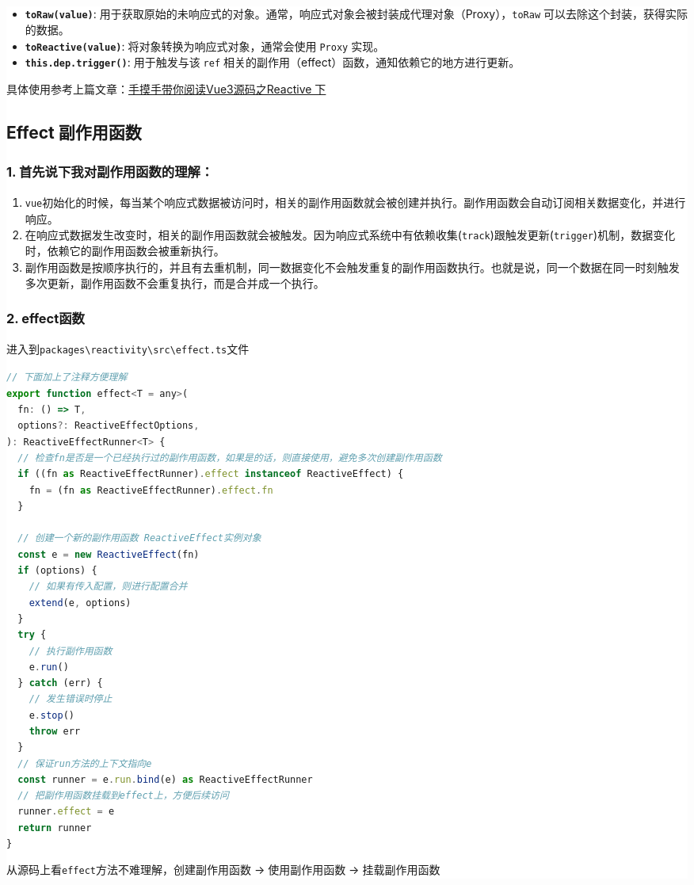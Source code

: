 - **`toRaw(value)`**: 用于获取原始的未响应式的对象。通常，响应式对象会被封装成代理对象（Proxy），`toRaw` 可以去除这个封装，获得实际的数据。
- **`toReactive(value)`**: 将对象转换为响应式对象，通常会使用 `Proxy` 实现。
- **`this.dep.trigger()`**: 用于触发与该 `ref` 相关的副作用（effect）函数，通知依赖它的地方进行更新。

具体使用参考上篇文章：[手摸手带你阅读Vue3源码之Reactive 下](https://juejin.cn/post/7475754150790266914)

## Effect 副作用函数

### 1. 首先说下我对副作用函数的理解：

1. `vue`初始化的时候，每当某个响应式数据被访问时，相关的副作用函数就会被创建并执行。副作用函数会自动订阅相关数据变化，并进行响应。
2. 在响应式数据发生改变时，相关的副作用函数就会被触发。因为响应式系统中有依赖收集(`track`)跟触发更新(`trigger`)机制，数据变化时，依赖它的副作用函数会被重新执行。
3. 副作用函数是按顺序执行的，并且有去重机制，同一数据变化不会触发重复的副作用函数执行。也就是说，同一个数据在同一时刻触发多次更新，副作用函数不会重复执行，而是合并成一个执行。

### 2. effect函数

进入到`packages\reactivity\src\effect.ts`文件

```js
// 下面加上了注释方便理解
export function effect<T = any>(
  fn: () => T,
  options?: ReactiveEffectOptions,
): ReactiveEffectRunner<T> {
  // 检查fn是否是一个已经执行过的副作用函数，如果是的话，则直接使用，避免多次创建副作用函数
  if ((fn as ReactiveEffectRunner).effect instanceof ReactiveEffect) {
    fn = (fn as ReactiveEffectRunner).effect.fn
  }

  // 创建一个新的副作用函数 ReactiveEffect实例对象
  const e = new ReactiveEffect(fn)
  if (options) {
    // 如果有传入配置，则进行配置合并
    extend(e, options)
  }
  try {
    // 执行副作用函数
    e.run()
  } catch (err) {
    // 发生错误时停止
    e.stop()
    throw err
  }
  // 保证run方法的上下文指向e
  const runner = e.run.bind(e) as ReactiveEffectRunner
  // 把副作用函数挂载到effect上，方便后续访问
  runner.effect = e
  return runner
}
```

从源码上看`effect`方法不难理解，创建副作用函数 -> 使用副作用函数 -> 挂载副作用函数
